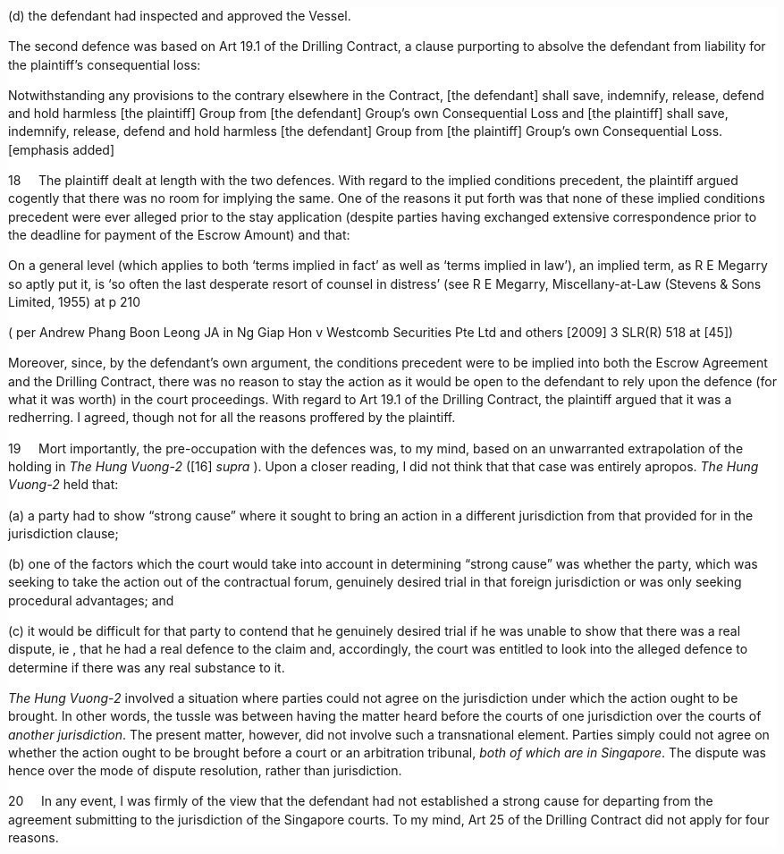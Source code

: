  (d) the defendant had inspected and approved the Vessel. 

The second defence was based on Art 19.1 of the Drilling Contract, a clause purporting to absolve the defendant from liability for the plaintiff’s consequential loss: 

 Notwithstanding any provisions to the contrary elsewhere in the Contract, [the defendant] shall save, indemnify, release, defend and hold harmless [the plaintiff] Group from [the defendant] Group’s own Consequential Loss and [the plaintiff] shall save, indemnify, release, defend and hold harmless [the defendant] Group from [the plaintiff] Group’s own Consequential Loss. [emphasis added] 

18     The plaintiff dealt at length with the two defences. With regard to the implied conditions precedent, the plaintiff argued cogently that there was no room for implying the same. One of the reasons it put forth was that none of these implied conditions precedent were ever alleged prior to the stay application (despite parties having exchanged extensive correspondence prior to the deadline for payment of the Escrow Amount) and that: 

 On a general level (which applies to both ‘terms implied in fact’ as well as ‘terms implied in law’), an implied term, as R E Megarry so aptly put it, is ‘so often the last desperate resort of counsel in distress’ (see R E Megarry, Miscellany-at-Law (Stevens & Sons Limited, 1955) at p 210 

 ( per Andrew Phang Boon Leong JA in Ng Giap Hon v Westcomb Securities Pte Ltd and others <span class="citation">[2009] 3 SLR(R) 518</span> at [45]) 

Moreover, since, by the defendant’s own argument, the conditions precedent were to be implied into both the Escrow Agreement and the Drilling Contract, there was no reason to stay the action as it would be open to the defendant to rely upon the defence (for what it was worth) in the court proceedings. With regard to Art 19.1 of the Drilling Contract, the plaintiff argued that it was a redherring. I agreed, though not for all the reasons proffered by the plaintiff. 

19     Mort importantly, the pre-occupation with the defences was, to my mind, based on an unwarranted extrapolation of the holding in _The Hung Vuong-2_ ([16] _supra_ ). Upon a closer reading, I did not think that that case was entirely apropos. _The Hung Vuong-2_ held that: 

 (a) a party had to show “strong cause” where it sought to bring an action in a different jurisdiction from that provided for in the jurisdiction clause; 


 (b) one of the factors which the court would take into account in determining “strong cause” was whether the party, which was seeking to take the action out of the contractual forum, genuinely desired trial in that foreign jurisdiction or was only seeking procedural advantages; and 

 (c) it would be difficult for that party to contend that he genuinely desired trial if he was unable to show that there was a real dispute, ie , that he had a real defence to the claim and, accordingly, the court was entitled to look into the alleged defence to determine if there was any real substance to it. 

_The Hung Vuong-2_ involved a situation where parties could not agree on the jurisdiction under which the action ought to be brought. In other words, the tussle was between having the matter heard before the courts of one jurisdiction over the courts of _another jurisdiction_. The present matter, however, did not involve such a transnational element. Parties simply could not agree on whether the action ought to be brought before a court or an arbitration tribunal, _both of which are in Singapore_. The dispute was hence over the mode of dispute resolution, rather than jurisdiction. 

20     In any event, I was firmly of the view that the defendant had not established a strong cause for departing from the agreement submitting to the jurisdiction of the Singapore courts. To my mind, Art 25 of the Drilling Contract did not apply for four reasons. 
